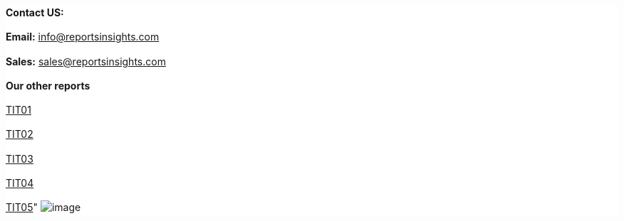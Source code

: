 <strong>Contact US:</strong>

<p class=""""><b>Email:</b> <a href=mailto:info@reportsinsights.com>info@reportsinsights.com</a></p>
<p class=""""><b>Sales:</b> <a href=mailto:sales@reportsinsights.com>sales@reportsinsights.com</a></p>

<strong>Our other reports</strong>

<a href=LIN01>TIT01</a>

<a href=LIN02>TIT02</a>

<a href=LIN03>TIT03</a>

<a href=LIN04>TIT04</a>

<a href=LIN05>TIT05</a>"
![image](https://github.com/user-attachments/assets/2bf171ee-db0f-456f-b23d-826036877a5d)
